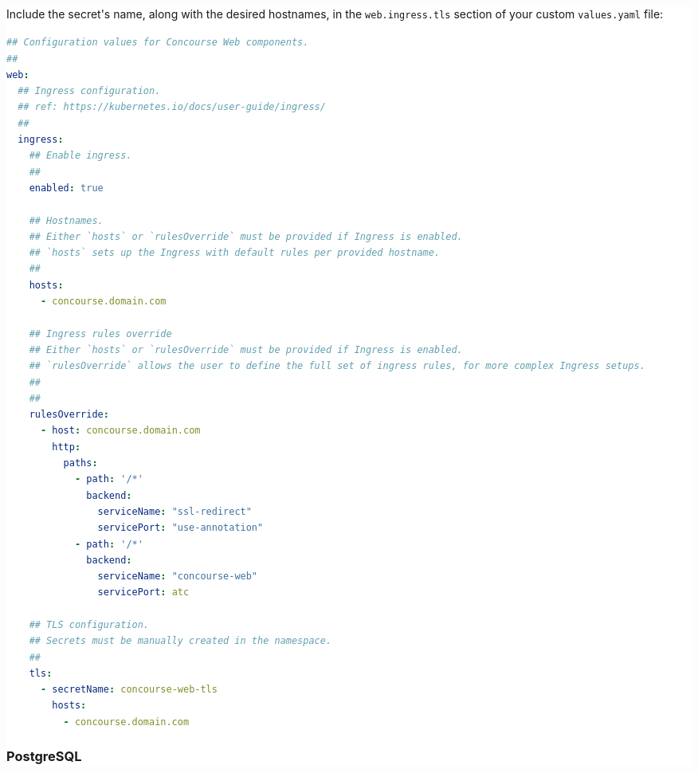 Include the secret's name, along with the desired hostnames, in the `web.ingress.tls` section of your custom `values.yaml` file:

```yaml
## Configuration values for Concourse Web components.
##
web:
  ## Ingress configuration.
  ## ref: https://kubernetes.io/docs/user-guide/ingress/
  ##
  ingress:
    ## Enable ingress.
    ##
    enabled: true

    ## Hostnames.
    ## Either `hosts` or `rulesOverride` must be provided if Ingress is enabled.
    ## `hosts` sets up the Ingress with default rules per provided hostname.
    ##
    hosts:
      - concourse.domain.com

    ## Ingress rules override
    ## Either `hosts` or `rulesOverride` must be provided if Ingress is enabled.
    ## `rulesOverride` allows the user to define the full set of ingress rules, for more complex Ingress setups.
    ##
    ##
    rulesOverride:
      - host: concourse.domain.com
        http:
          paths:
            - path: '/*'
              backend:
                serviceName: "ssl-redirect"
                servicePort: "use-annotation"
            - path: '/*'
              backend:
                serviceName: "concourse-web"
                servicePort: atc

    ## TLS configuration.
    ## Secrets must be manually created in the namespace.
    ##
    tls:
      - secretName: concourse-web-tls
        hosts:
          - concourse.domain.com
```

### PostgreSQL
